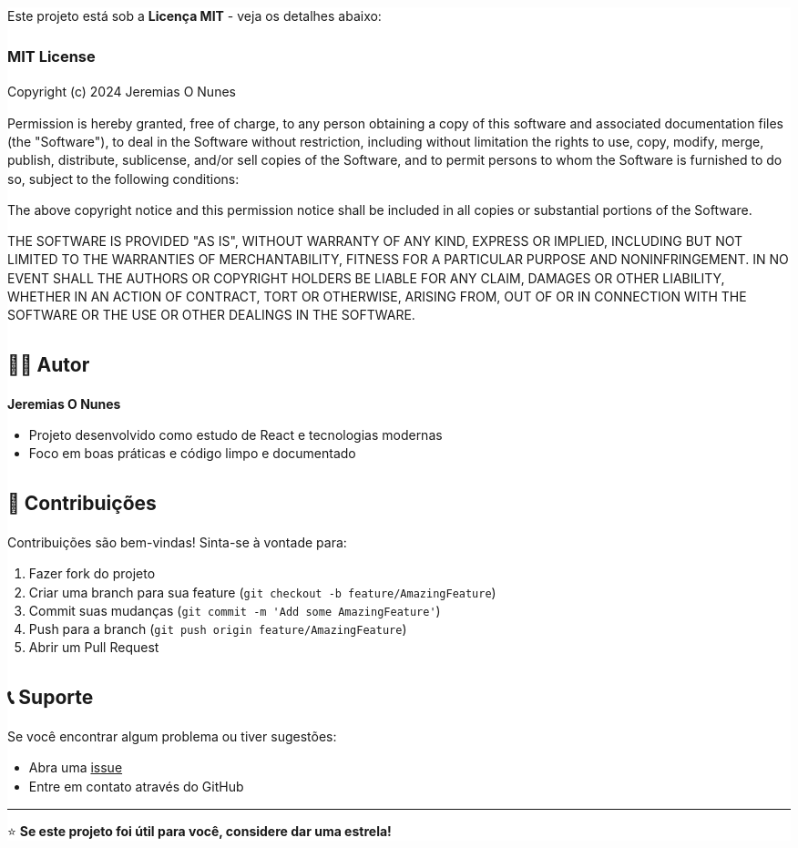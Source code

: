 Este projeto está sob a **Licença MIT** - veja os detalhes abaixo:

### MIT License

Copyright (c) 2024 Jeremias O Nunes

Permission is hereby granted, free of charge, to any person obtaining a copy
of this software and associated documentation files (the "Software"), to deal
in the Software without restriction, including without limitation the rights
to use, copy, modify, merge, publish, distribute, sublicense, and/or sell
copies of the Software, and to permit persons to whom the Software is
furnished to do so, subject to the following conditions:

The above copyright notice and this permission notice shall be included in all
copies or substantial portions of the Software.

THE SOFTWARE IS PROVIDED "AS IS", WITHOUT WARRANTY OF ANY KIND, EXPRESS OR
IMPLIED, INCLUDING BUT NOT LIMITED TO THE WARRANTIES OF MERCHANTABILITY,
FITNESS FOR A PARTICULAR PURPOSE AND NONINFRINGEMENT. IN NO EVENT SHALL THE
AUTHORS OR COPYRIGHT HOLDERS BE LIABLE FOR ANY CLAIM, DAMAGES OR OTHER
LIABILITY, WHETHER IN AN ACTION OF CONTRACT, TORT OR OTHERWISE, ARISING FROM,
OUT OF OR IN CONNECTION WITH THE SOFTWARE OR THE USE OR OTHER DEALINGS IN THE
SOFTWARE.

## 👨‍💻 Autor

**Jeremias O Nunes**
- Projeto desenvolvido como estudo de React e tecnologias modernas
- Foco em boas práticas e código limpo e documentado

## 🤝 Contribuições

Contribuições são bem-vindas! Sinta-se à vontade para:

1. Fazer fork do projeto
2. Criar uma branch para sua feature (`git checkout -b feature/AmazingFeature`)
3. Commit suas mudanças (`git commit -m 'Add some AmazingFeature'`)
4. Push para a branch (`git push origin feature/AmazingFeature`)
5. Abrir um Pull Request

## 📞 Suporte

Se você encontrar algum problema ou tiver sugestões:

- Abra uma [issue](../../issues)
- Entre em contato através do GitHub

---

⭐ **Se este projeto foi útil para você, considere dar uma estrela!**